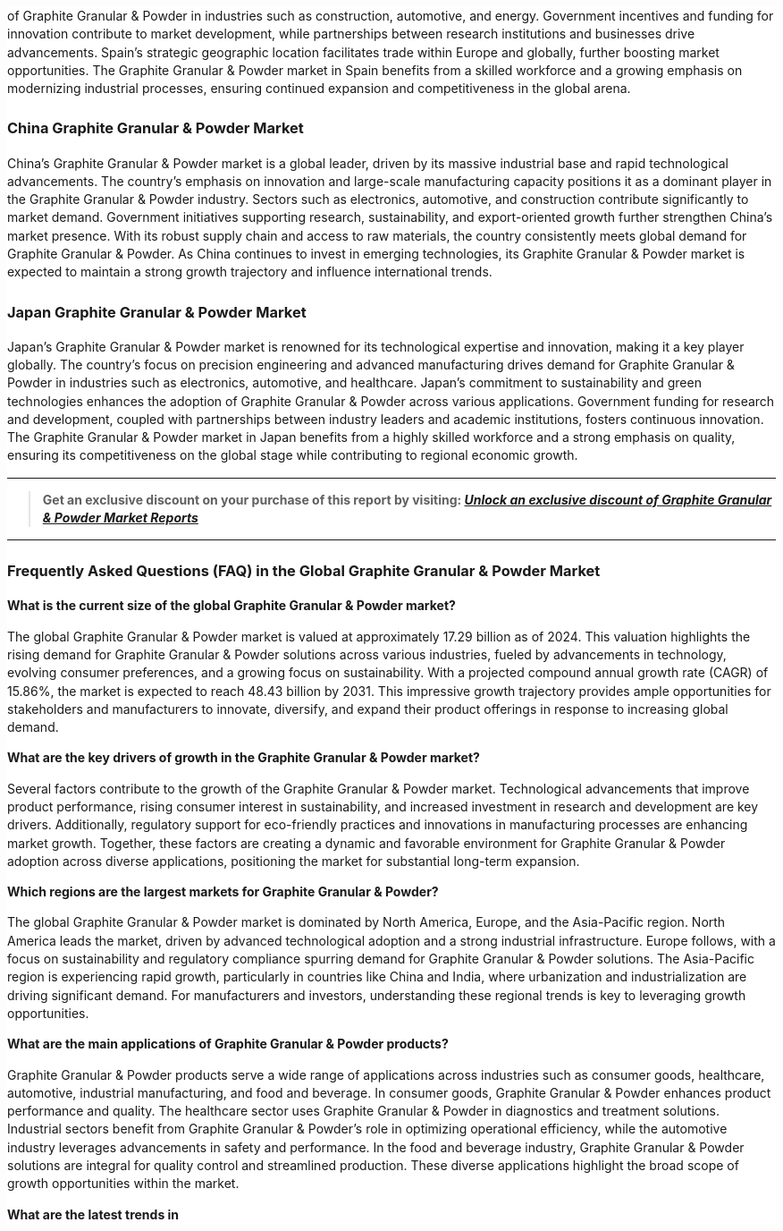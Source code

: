 of Graphite Granular & Powder in industries such as construction, automotive, and energy. Government incentives and funding for innovation contribute to market development, while partnerships between research institutions and businesses drive advancements. Spain&rsquo;s strategic geographic location facilitates trade within Europe and globally, further boosting market opportunities. The Graphite Granular & Powder market in Spain benefits from a skilled workforce and a growing emphasis on modernizing industrial processes, ensuring continued expansion and competitiveness in the global arena.</p><h3>China Graphite Granular & Powder Market</h3><p>China&rsquo;s Graphite Granular & Powder market is a global leader, driven by its massive industrial base and rapid technological advancements. The country&rsquo;s emphasis on innovation and large-scale manufacturing capacity positions it as a dominant player in the Graphite Granular & Powder industry. Sectors such as electronics, automotive, and construction contribute significantly to market demand. Government initiatives supporting research, sustainability, and export-oriented growth further strengthen China&rsquo;s market presence. With its robust supply chain and access to raw materials, the country consistently meets global demand for Graphite Granular & Powder. As China continues to invest in emerging technologies, its Graphite Granular & Powder market is expected to maintain a strong growth trajectory and influence international trends.</p><h3>Japan Graphite Granular & Powder Market</h3><p>Japan&rsquo;s Graphite Granular & Powder market is renowned for its technological expertise and innovation, making it a key player globally. The country&rsquo;s focus on precision engineering and advanced manufacturing drives demand for Graphite Granular & Powder in industries such as electronics, automotive, and healthcare. Japan&rsquo;s commitment to sustainability and green technologies enhances the adoption of Graphite Granular & Powder across various applications. Government funding for research and development, coupled with partnerships between industry leaders and academic institutions, fosters continuous innovation. The Graphite Granular & Powder market in Japan benefits from a highly skilled workforce and a strong emphasis on quality, ensuring its competitiveness on the global stage while contributing to regional economic growth.</p><hr /><blockquote><p><strong>Get an exclusive discount on your purchase of this report by visiting: <em><a href="://marketresearchpulse.com/ask-for-discount/54797?utm_source=Github&amp;utm_medium=0116">Unlock an exclusive discount of Graphite Granular & Powder Market Reports</a></em>&nbsp;</strong></p></blockquote><hr /><h3>Frequently Asked Questions (FAQ) in the Global Graphite Granular & Powder Market</h3><p><strong>What is the current size of the global Graphite Granular & Powder market?</strong></p><p>The global Graphite Granular & Powder market is valued at approximately 17.29 billion as of 2024. This valuation highlights the rising demand for Graphite Granular & Powder solutions across various industries, fueled by advancements in technology, evolving consumer preferences, and a growing focus on sustainability. With a projected compound annual growth rate (CAGR) of 15.86%, the market is expected to reach 48.43 billion by 2031. This impressive growth trajectory provides ample opportunities for stakeholders and manufacturers to innovate, diversify, and expand their product offerings in response to increasing global demand.</p><p><strong>What are the key drivers of growth in the Graphite Granular & Powder market?</strong></p><p>Several factors contribute to the growth of the Graphite Granular & Powder market. Technological advancements that improve product performance, rising consumer interest in sustainability, and increased investment in research and development are key drivers. Additionally, regulatory support for eco-friendly practices and innovations in manufacturing processes are enhancing market growth. Together, these factors are creating a dynamic and favorable environment for Graphite Granular & Powder adoption across diverse applications, positioning the market for substantial long-term expansion.</p><p><strong>Which regions are the largest markets for Graphite Granular & Powder?</strong></p><p>The global Graphite Granular & Powder market is dominated by North America, Europe, and the Asia-Pacific region. North America leads the market, driven by advanced technological adoption and a strong industrial infrastructure. Europe follows, with a focus on sustainability and regulatory compliance spurring demand for Graphite Granular & Powder solutions. The Asia-Pacific region is experiencing rapid growth, particularly in countries like China and India, where urbanization and industrialization are driving significant demand. For manufacturers and investors, understanding these regional trends is key to leveraging growth opportunities.</p><p><strong>What are the main applications of Graphite Granular & Powder products?</strong></p><p>Graphite Granular & Powder products serve a wide range of applications across industries such as consumer goods, healthcare, automotive, industrial manufacturing, and food and beverage. In consumer goods, Graphite Granular & Powder enhances product performance and quality. The healthcare sector uses Graphite Granular & Powder in diagnostics and treatment solutions. Industrial sectors benefit from Graphite Granular & Powder&rsquo;s role in optimizing operational efficiency, while the automotive industry leverages advancements in safety and performance. In the food and beverage industry, Graphite Granular & Powder solutions are integral for quality control and streamlined production. These diverse applications highlight the broad scope of growth opportunities within the market.</p><p><strong>What are the latest trends in